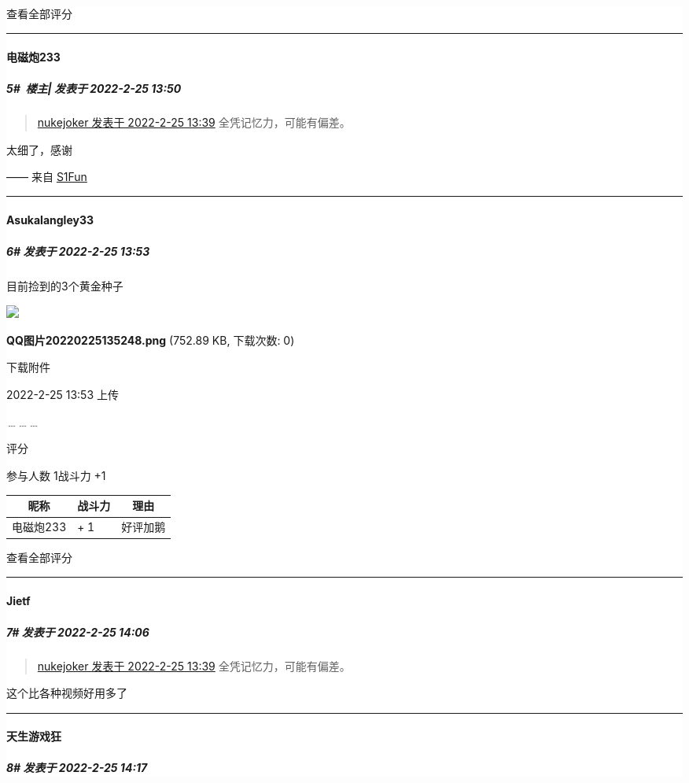 查看全部评分

*****

####  电磁炮233  
##### 5#         楼主| 发表于 2022-2-25 13:50

<blockquote><a href="httphttps://bbs.saraba1st.com/2b/forum.php?mod=redirect&amp;goto=findpost&amp;pid=54827182&amp;ptid=2054532" target="_blank">nukejoker 发表于 2022-2-25 13:39</a>
全凭记忆力，可能有偏差。</blockquote>
太细了，感谢

—— 来自 [S1Fun](https://s1fun.koalcat.com)

*****

####  Asukalangley33  
##### 6#       发表于 2022-2-25 13:53

目前捡到的3个黄金种子

<img src="https://img.saraba1st.com/forum/202202/25/135311ou2bytg1j7oyzho1.png" referrerpolicy="no-referrer">

<strong>QQ图片20220225135248.png</strong> (752.89 KB, 下载次数: 0)

下载附件

2022-2-25 13:53 上传

﹍﹍﹍

评分

 参与人数 1战斗力 +1

|昵称|战斗力|理由|
|----|---|---|
| 电磁炮233| + 1|好评加鹅|

查看全部评分

*****

####  Jietf  
##### 7#       发表于 2022-2-25 14:06

<blockquote><a href="httphttps://bbs.saraba1st.com/2b/forum.php?mod=redirect&amp;goto=findpost&amp;pid=54827182&amp;ptid=2054532" target="_blank">nukejoker 发表于 2022-2-25 13:39</a>
全凭记忆力，可能有偏差。</blockquote>
这个比各种视频好用多了

*****

####  天生游戏狂  
##### 8#       发表于 2022-2-25 14:17

